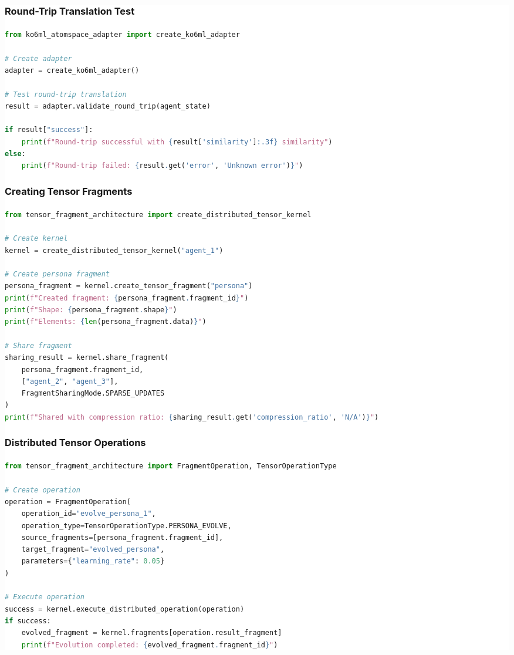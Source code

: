 ### Round-Trip Translation Test

```python
from ko6ml_atomspace_adapter import create_ko6ml_adapter

# Create adapter
adapter = create_ko6ml_adapter()

# Test round-trip translation
result = adapter.validate_round_trip(agent_state)

if result["success"]:
    print(f"Round-trip successful with {result['similarity']:.3f} similarity")
else:
    print(f"Round-trip failed: {result.get('error', 'Unknown error')}")
```

### Creating Tensor Fragments

```python
from tensor_fragment_architecture import create_distributed_tensor_kernel

# Create kernel
kernel = create_distributed_tensor_kernel("agent_1")

# Create persona fragment
persona_fragment = kernel.create_tensor_fragment("persona")
print(f"Created fragment: {persona_fragment.fragment_id}")
print(f"Shape: {persona_fragment.shape}")
print(f"Elements: {len(persona_fragment.data)}")

# Share fragment
sharing_result = kernel.share_fragment(
    persona_fragment.fragment_id,
    ["agent_2", "agent_3"],
    FragmentSharingMode.SPARSE_UPDATES
)
print(f"Shared with compression ratio: {sharing_result.get('compression_ratio', 'N/A')}")
```

### Distributed Tensor Operations

```python
from tensor_fragment_architecture import FragmentOperation, TensorOperationType

# Create operation
operation = FragmentOperation(
    operation_id="evolve_persona_1",
    operation_type=TensorOperationType.PERSONA_EVOLVE,
    source_fragments=[persona_fragment.fragment_id],
    target_fragment="evolved_persona",
    parameters={"learning_rate": 0.05}
)

# Execute operation
success = kernel.execute_distributed_operation(operation)
if success:
    evolved_fragment = kernel.fragments[operation.result_fragment]
    print(f"Evolution completed: {evolved_fragment.fragment_id}")
```
